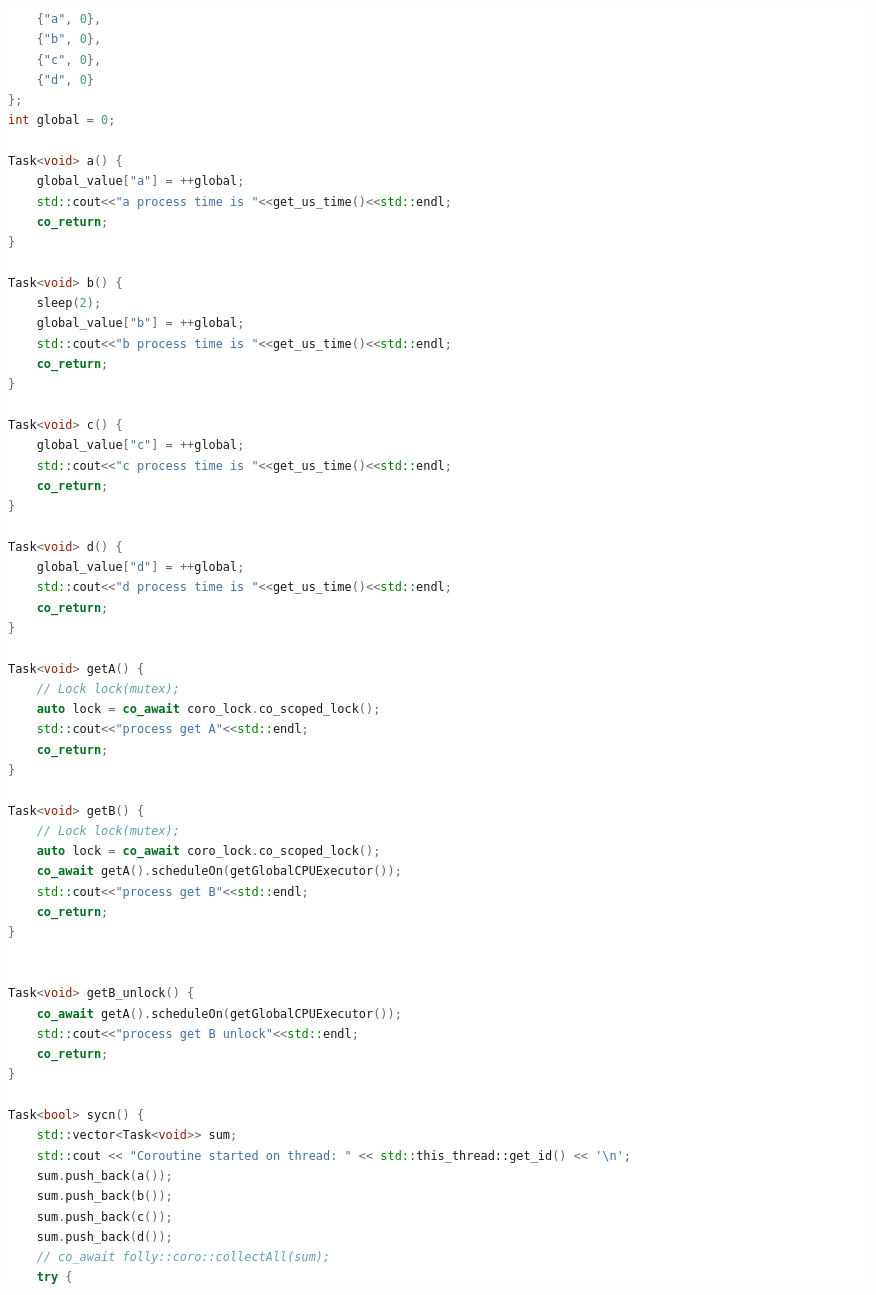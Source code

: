 ```c++
    {"a", 0},
    {"b", 0},
    {"c", 0},
    {"d", 0}
};
int global = 0;

Task<void> a() {
    global_value["a"] = ++global;
    std::cout<<"a process time is "<<get_us_time()<<std::endl;
    co_return;
}

Task<void> b() {
    sleep(2);
    global_value["b"] = ++global;
    std::cout<<"b process time is "<<get_us_time()<<std::endl;
    co_return;
}

Task<void> c() {
    global_value["c"] = ++global;
    std::cout<<"c process time is "<<get_us_time()<<std::endl;
    co_return;
}

Task<void> d() {
    global_value["d"] = ++global;
    std::cout<<"d process time is "<<get_us_time()<<std::endl;
    co_return;
}

Task<void> getA() {
    // Lock lock(mutex);
    auto lock = co_await coro_lock.co_scoped_lock();
    std::cout<<"process get A"<<std::endl;
    co_return;
}

Task<void> getB() {
    // Lock lock(mutex);
    auto lock = co_await coro_lock.co_scoped_lock();
    co_await getA().scheduleOn(getGlobalCPUExecutor());
    std::cout<<"process get B"<<std::endl;
    co_return;
}


Task<void> getB_unlock() {
    co_await getA().scheduleOn(getGlobalCPUExecutor());
    std::cout<<"process get B unlock"<<std::endl;
    co_return;
}

Task<bool> sycn() {
    std::vector<Task<void>> sum;
    std::cout << "Coroutine started on thread: " << std::this_thread::get_id() << '\n';
    sum.push_back(a());
    sum.push_back(b());
    sum.push_back(c());
    sum.push_back(d());
    // co_await folly::coro::collectAll(sum);
    try {
```